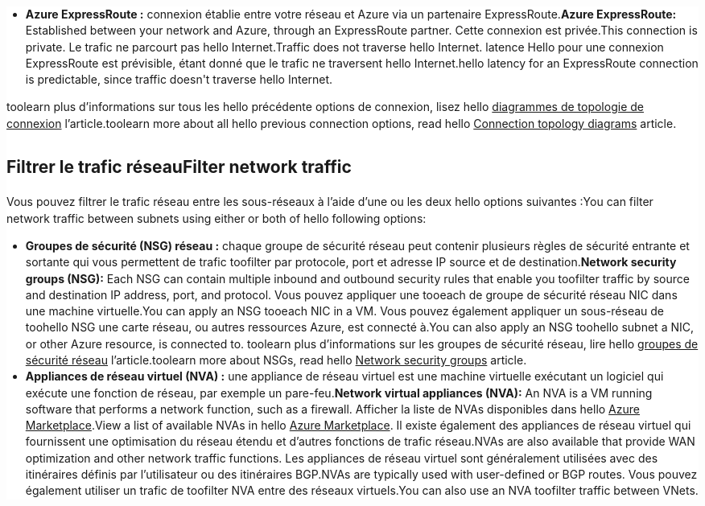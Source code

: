 - <span data-ttu-id="77895-165">**Azure ExpressRoute :** connexion établie entre votre réseau et Azure via un partenaire ExpressRoute.</span><span class="sxs-lookup"><span data-stu-id="77895-165">**Azure ExpressRoute:** Established between your network and Azure, through an ExpressRoute partner.</span></span> <span data-ttu-id="77895-166">Cette connexion est privée.</span><span class="sxs-lookup"><span data-stu-id="77895-166">This connection is private.</span></span> <span data-ttu-id="77895-167">Le trafic ne parcourt pas hello Internet.</span><span class="sxs-lookup"><span data-stu-id="77895-167">Traffic does not traverse hello Internet.</span></span> <span data-ttu-id="77895-168">latence Hello pour une connexion ExpressRoute est prévisible, étant donné que le trafic ne traversent hello Internet.</span><span class="sxs-lookup"><span data-stu-id="77895-168">hello latency for an ExpressRoute connection is predictable, since traffic doesn't traverse hello Internet.</span></span>

<span data-ttu-id="77895-169">toolearn plus d’informations sur tous les hello précédente options de connexion, lisez hello [diagrammes de topologie de connexion](../vpn-gateway/vpn-gateway-about-vpngateways.md?toc=%2fazure%2fvirtual-network%2ftoc.json#diagrams) l’article.</span><span class="sxs-lookup"><span data-stu-id="77895-169">toolearn more about all hello previous connection options, read hello [Connection topology diagrams](../vpn-gateway/vpn-gateway-about-vpngateways.md?toc=%2fazure%2fvirtual-network%2ftoc.json#diagrams) article.</span></span>

## <span data-ttu-id="77895-170"><a name="filtering"></a>Filtrer le trafic réseau</span><span class="sxs-lookup"><span data-stu-id="77895-170"><a name="filtering"></a>Filter network traffic</span></span>
<span data-ttu-id="77895-171">Vous pouvez filtrer le trafic réseau entre les sous-réseaux à l’aide d’une ou les deux hello options suivantes :</span><span class="sxs-lookup"><span data-stu-id="77895-171">You can filter network traffic between subnets using either or both of hello following options:</span></span>
- <span data-ttu-id="77895-172">**Groupes de sécurité (NSG) réseau :** chaque groupe de sécurité réseau peut contenir plusieurs règles de sécurité entrante et sortante qui vous permettent de trafic toofilter par protocole, port et adresse IP source et de destination.</span><span class="sxs-lookup"><span data-stu-id="77895-172">**Network security groups (NSG):** Each NSG can contain multiple inbound and outbound security rules that enable you toofilter traffic by source and destination IP address, port, and protocol.</span></span> <span data-ttu-id="77895-173">Vous pouvez appliquer une tooeach de groupe de sécurité réseau NIC dans une machine virtuelle.</span><span class="sxs-lookup"><span data-stu-id="77895-173">You can apply an NSG tooeach NIC in a VM.</span></span> <span data-ttu-id="77895-174">Vous pouvez également appliquer un sous-réseau de toohello NSG une carte réseau, ou autres ressources Azure, est connecté à.</span><span class="sxs-lookup"><span data-stu-id="77895-174">You can also apply an NSG toohello subnet a NIC, or other Azure resource, is connected to.</span></span> <span data-ttu-id="77895-175">toolearn plus d’informations sur les groupes de sécurité réseau, lire hello [groupes de sécurité réseau](virtual-networks-nsg.md) l’article.</span><span class="sxs-lookup"><span data-stu-id="77895-175">toolearn more about NSGs, read hello [Network security groups](virtual-networks-nsg.md) article.</span></span>
- <span data-ttu-id="77895-176">**Appliances de réseau virtuel (NVA) :** une appliance de réseau virtuel est une machine virtuelle exécutant un logiciel qui exécute une fonction de réseau, par exemple un pare-feu.</span><span class="sxs-lookup"><span data-stu-id="77895-176">**Network virtual appliances (NVA):** An NVA is a VM running software that performs a network function, such as a firewall.</span></span> <span data-ttu-id="77895-177">Afficher la liste de NVAs disponibles dans hello [Azure Marketplace](https://azuremarketplace.microsoft.com/marketplace/apps/category/networking?page=1&subcategories=appliances).</span><span class="sxs-lookup"><span data-stu-id="77895-177">View a list of available NVAs in hello [Azure Marketplace](https://azuremarketplace.microsoft.com/marketplace/apps/category/networking?page=1&subcategories=appliances).</span></span> <span data-ttu-id="77895-178">Il existe également des appliances de réseau virtuel qui fournissent une optimisation du réseau étendu et d’autres fonctions de trafic réseau.</span><span class="sxs-lookup"><span data-stu-id="77895-178">NVAs are also available that provide WAN optimization and other network traffic functions.</span></span> <span data-ttu-id="77895-179">Les appliances de réseau virtuel sont généralement utilisées avec des itinéraires définis par l’utilisateur ou des itinéraires BGP.</span><span class="sxs-lookup"><span data-stu-id="77895-179">NVAs are typically used with user-defined or BGP routes.</span></span> <span data-ttu-id="77895-180">Vous pouvez également utiliser un trafic de toofilter NVA entre des réseaux virtuels.</span><span class="sxs-lookup"><span data-stu-id="77895-180">You can also use an NVA toofilter traffic between VNets.</span></span>
